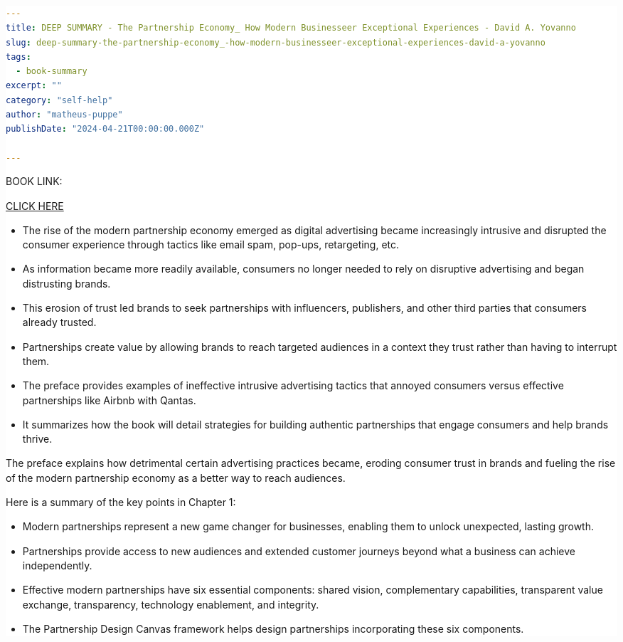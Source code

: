 ```yaml
---
title: DEEP SUMMARY - The Partnership Economy_ How Modern Businesseer Exceptional Experiences - David A. Yovanno
slug: deep-summary-the-partnership-economy_-how-modern-businesseer-exceptional-experiences-david-a-yovanno
tags: 
  - book-summary
excerpt: ""
category: "self-help"
author: "matheus-puppe"
publishDate: "2024-04-21T00:00:00.000Z"

---
```


BOOK LINK:

[CLICK HERE](https://www.amazon.com/gp/search?ie=UTF8&tag=matheuspupp0a-20&linkCode=ur2&linkId=4410b525877ab397377c2b5e60711c1a&camp=1789&creative=9325&index=books&keywords=the-partnership-economy_-how-modern-businesseer-exceptional-experiences-david-a-yovanno)



- The rise of the modern partnership economy emerged as digital advertising became increasingly intrusive and disrupted the consumer experience through tactics like email spam, pop-ups, retargeting, etc. 

- As information became more readily available, consumers no longer needed to rely on disruptive advertising and began distrusting brands.

- This erosion of trust led brands to seek partnerships with influencers, publishers, and other third parties that consumers already trusted. 

- Partnerships create value by allowing brands to reach targeted audiences in a context they trust rather than having to interrupt them.

- The preface provides examples of ineffective intrusive advertising tactics that annoyed consumers versus effective partnerships like Airbnb with Qantas.

- It summarizes how the book will detail strategies for building authentic partnerships that engage consumers and help brands thrive.

The preface explains how detrimental certain advertising practices became, eroding consumer trust in brands and fueling the rise of the modern partnership economy as a better way to reach audiences.

 Here is a summary of the key points in Chapter 1:

- Modern partnerships represent a new game changer for businesses, enabling them to unlock unexpected, lasting growth. 

- Partnerships provide access to new audiences and extended customer journeys beyond what a business can achieve independently.

- Effective modern partnerships have six essential components: shared vision, complementary capabilities, transparent value exchange, transparency, technology enablement, and integrity. 

- The Partnership Design Canvas framework helps design partnerships incorporating these six components.
